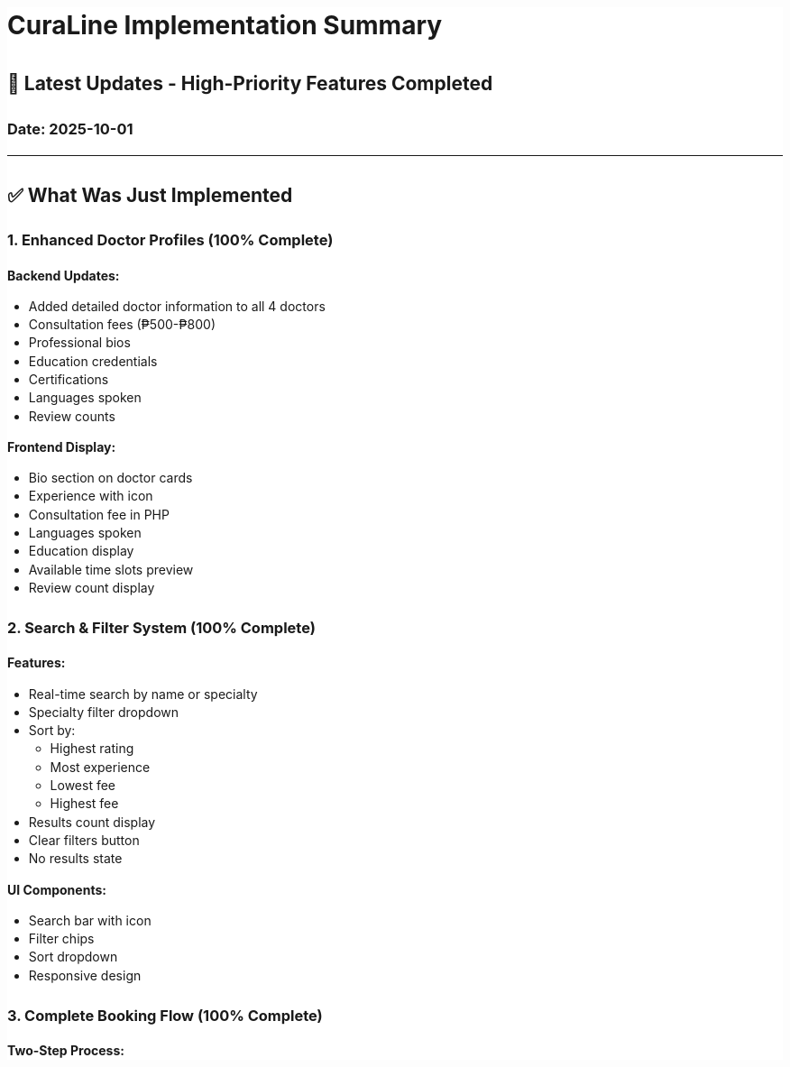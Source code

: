 # CuraLine Implementation Summary

## 🎉 Latest Updates - High-Priority Features Completed

### Date: 2025-10-01

---

## ✅ What Was Just Implemented

### 1. **Enhanced Doctor Profiles** (100% Complete)
**Backend Updates:**
- Added detailed doctor information to all 4 doctors
- Consultation fees (₱500-₱800)
- Professional bios
- Education credentials
- Certifications
- Languages spoken
- Review counts

**Frontend Display:**
- Bio section on doctor cards
- Experience with icon
- Consultation fee in PHP
- Languages spoken
- Education display
- Available time slots preview
- Review count display

### 2. **Search & Filter System** (100% Complete)
**Features:**
- Real-time search by name or specialty
- Specialty filter dropdown
- Sort by:
  - Highest rating
  - Most experience
  - Lowest fee
  - Highest fee
- Results count display
- Clear filters button
- No results state

**UI Components:**
- Search bar with icon
- Filter chips
- Sort dropdown
- Responsive design

### 3. **Complete Booking Flow** (100% Complete)
**Two-Step Process:**

